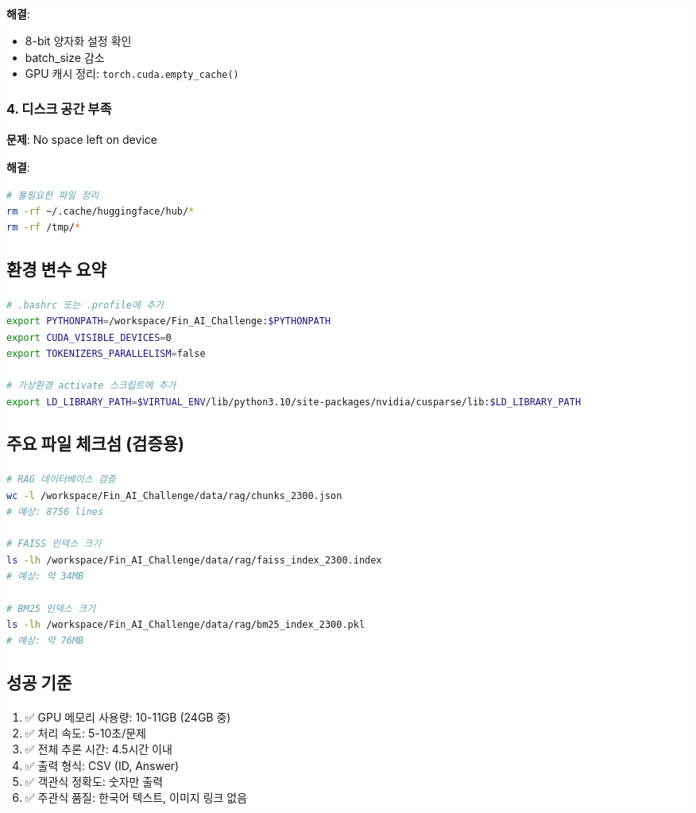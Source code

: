 **해결**:
- 8-bit 양자화 설정 확인
- batch_size 감소
- GPU 캐시 정리: `torch.cuda.empty_cache()`

### 4. 디스크 공간 부족
**문제**: No space left on device

**해결**:
```bash
# 불필요한 파일 정리
rm -rf ~/.cache/huggingface/hub/*
rm -rf /tmp/*
```

## 환경 변수 요약

```bash
# .bashrc 또는 .profile에 추가
export PYTHONPATH=/workspace/Fin_AI_Challenge:$PYTHONPATH
export CUDA_VISIBLE_DEVICES=0
export TOKENIZERS_PARALLELISM=false

# 가상환경 activate 스크립트에 추가
export LD_LIBRARY_PATH=$VIRTUAL_ENV/lib/python3.10/site-packages/nvidia/cusparse/lib:$LD_LIBRARY_PATH
```

## 주요 파일 체크섬 (검증용)

```bash
# RAG 데이터베이스 검증
wc -l /workspace/Fin_AI_Challenge/data/rag/chunks_2300.json
# 예상: 8756 lines

# FAISS 인덱스 크기
ls -lh /workspace/Fin_AI_Challenge/data/rag/faiss_index_2300.index
# 예상: 약 34MB

# BM25 인덱스 크기
ls -lh /workspace/Fin_AI_Challenge/data/rag/bm25_index_2300.pkl
# 예상: 약 76MB
```

## 성공 기준

1. ✅ GPU 메모리 사용량: 10-11GB (24GB 중)
2. ✅ 처리 속도: 5-10초/문제
3. ✅ 전체 추론 시간: 4.5시간 이내
4. ✅ 출력 형식: CSV (ID, Answer)
5. ✅ 객관식 정확도: 숫자만 출력
6. ✅ 주관식 품질: 한국어 텍스트, 이미지 링크 없음
